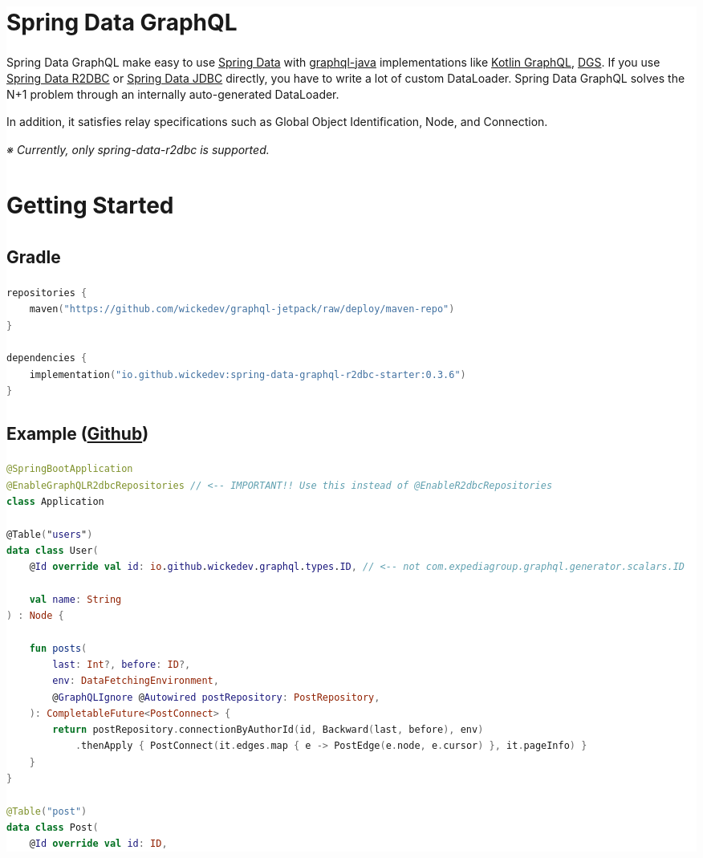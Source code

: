 # Spring Data GraphQL

Spring Data GraphQL make easy to use [Spring Data](https://spring.io/projects/spring-data)
with [graphql-java](https://github.com/graphql-java/graphql-java) implementations
like [Kotlin GraphQL](https://opensource.expediagroup.com/graphql-kotlin/docs/), [DGS](https://netflix.github.io/dgs/).
If you use [Spring Data R2DBC](https://spring.io/projects/spring-data-r2dbc)
or [Spring Data JDBC](https://spring.io/projects/spring-data-jdbc) directly, you have to write a lot of custom
DataLoader. Spring Data GraphQL solves the N+1 problem through an internally auto-generated DataLoader.

In addition, it satisfies relay specifications such as Global Object Identification, Node, and Connection.

_※ Currently, only spring-data-r2dbc is supported._

# Getting Started

## Gradle

```kotlin
repositories {
    maven("https://github.com/wickedev/graphql-jetpack/raw/deploy/maven-repo")
}

dependencies {
    implementation("io.github.wickedev:spring-data-graphql-r2dbc-starter:0.3.6")
}
```

## Example ([Github](https://github.com/wickedev/GraphQLPractice))

```kotlin
@SpringBootApplication
@EnableGraphQLR2dbcRepositories // <-- IMPORTANT!! Use this instead of @EnableR2dbcRepositories 
class Application

@Table("users")
data class User(
    @Id override val id: io.github.wickedev.graphql.types.ID, // <-- not com.expediagroup.graphql.generator.scalars.ID

    val name: String
) : Node {

    fun posts(
        last: Int?, before: ID?,
        env: DataFetchingEnvironment,
        @GraphQLIgnore @Autowired postRepository: PostRepository,
    ): CompletableFuture<PostConnect> {
        return postRepository.connectionByAuthorId(id, Backward(last, before), env)
            .thenApply { PostConnect(it.edges.map { e -> PostEdge(e.node, e.cursor) }, it.pageInfo) }
    }
}

@Table("post")
data class Post(
    @Id override val id: ID,

```